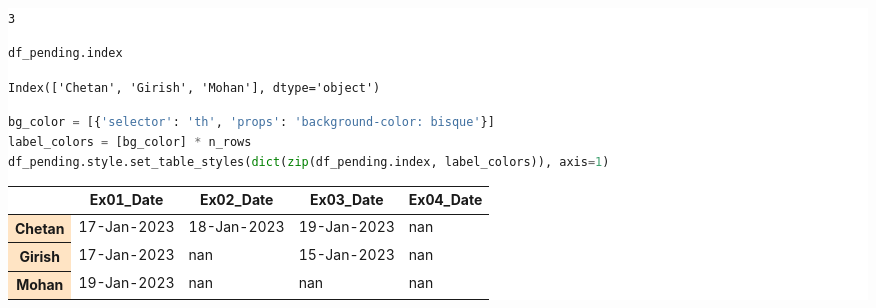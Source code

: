 


    3




```python
df_pending.index
```




    Index(['Chetan', 'Girish', 'Mohan'], dtype='object')




```python
bg_color = [{'selector': 'th', 'props': 'background-color: bisque'}]
label_colors = [bg_color] * n_rows
df_pending.style.set_table_styles(dict(zip(df_pending.index, label_colors)), axis=1)

```




<style type="text/css">
#T_e8e67_ th.row0 {
  background-color: bisque;
}
#T_e8e67_ th.row1 {
  background-color: bisque;
}
#T_e8e67_ th.row2 {
  background-color: bisque;
}
</style>
<table id="T_e8e67_">
  <thead>
    <tr>
      <th class="blank level0" >&nbsp;</th>
      <th class="col_heading level0 col0" >Ex01_Date</th>
      <th class="col_heading level0 col1" >Ex02_Date</th>
      <th class="col_heading level0 col2" >Ex03_Date</th>
      <th class="col_heading level0 col3" >Ex04_Date</th>
    </tr>
  </thead>
  <tbody>
    <tr>
      <th id="T_e8e67_level0_row0" class="row_heading level0 row0" >Chetan</th>
      <td id="T_e8e67_row0_col0" class="data row0 col0" >17-Jan-2023</td>
      <td id="T_e8e67_row0_col1" class="data row0 col1" >18-Jan-2023</td>
      <td id="T_e8e67_row0_col2" class="data row0 col2" >19-Jan-2023</td>
      <td id="T_e8e67_row0_col3" class="data row0 col3" >nan</td>
    </tr>
    <tr>
      <th id="T_e8e67_level0_row1" class="row_heading level0 row1" >Girish</th>
      <td id="T_e8e67_row1_col0" class="data row1 col0" >17-Jan-2023</td>
      <td id="T_e8e67_row1_col1" class="data row1 col1" >nan</td>
      <td id="T_e8e67_row1_col2" class="data row1 col2" >15-Jan-2023</td>
      <td id="T_e8e67_row1_col3" class="data row1 col3" >nan</td>
    </tr>
    <tr>
      <th id="T_e8e67_level0_row2" class="row_heading level0 row2" >Mohan</th>
      <td id="T_e8e67_row2_col0" class="data row2 col0" >19-Jan-2023</td>
      <td id="T_e8e67_row2_col1" class="data row2 col1" >nan</td>
      <td id="T_e8e67_row2_col2" class="data row2 col2" >nan</td>
      <td id="T_e8e67_row2_col3" class="data row2 col3" >nan</td>
    </tr>